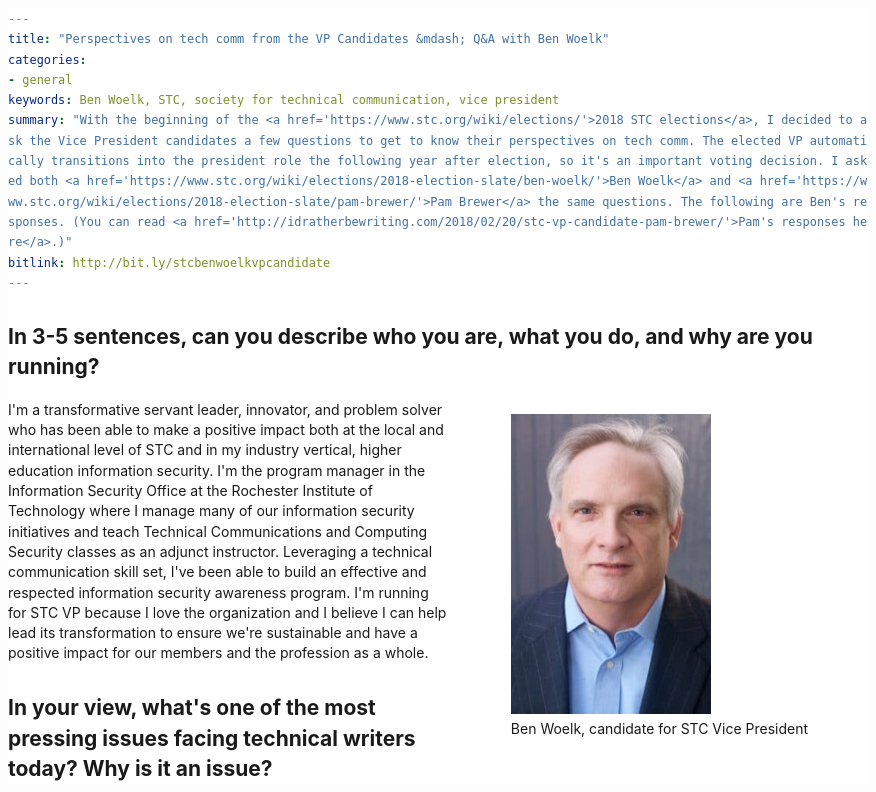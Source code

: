 ```yaml
---
title: "Perspectives on tech comm from the VP Candidates &mdash; Q&A with Ben Woelk"
categories:
- general
keywords: Ben Woelk, STC, society for technical communication, vice president
summary: "With the beginning of the <a href='https://www.stc.org/wiki/elections/'>2018 STC elections</a>, I decided to ask the Vice President candidates a few questions to get to know their perspectives on tech comm. The elected VP automatically transitions into the president role the following year after election, so it's an important voting decision. I asked both <a href='https://www.stc.org/wiki/elections/2018-election-slate/ben-woelk/'>Ben Woelk</a> and <a href='https://www.stc.org/wiki/elections/2018-election-slate/pam-brewer/'>Pam Brewer</a> the same questions. The following are Ben's responses. (You can read <a href='http://idratherbewriting.com/2018/02/20/stc-vp-candidate-pam-brewer/'>Pam's responses here</a>.)"
bitlink: http://bit.ly/stcbenwoelkvpcandidate
---
```


## In 3-5 sentences, can you describe who you are, what you do, and why are you running?

<figure style="float: right; padding: 0px 20px;"><img src="/images/benwoelk.jpg"><figcaption>Ben Woelk, candidate for STC Vice President</figcaption></figure>

I'm a transformative servant leader, innovator, and problem solver who has been able to make a positive impact both at the local and international level of STC and in my industry vertical, higher education information security. I'm the program manager in the Information Security Office at the Rochester Institute of Technology where I manage many of our information security initiatives and teach Technical Communications and Computing Security classes as an adjunct instructor. Leveraging a technical communication skill set, I've been able to build an effective and respected information security awareness program. I'm running for STC VP because I love the organization and I believe I can help lead its transformation to ensure we're sustainable and have a positive impact for our members and the profession as a whole.

## In your view, what's one of the most pressing issues facing technical writers today? Why is it an issue?
